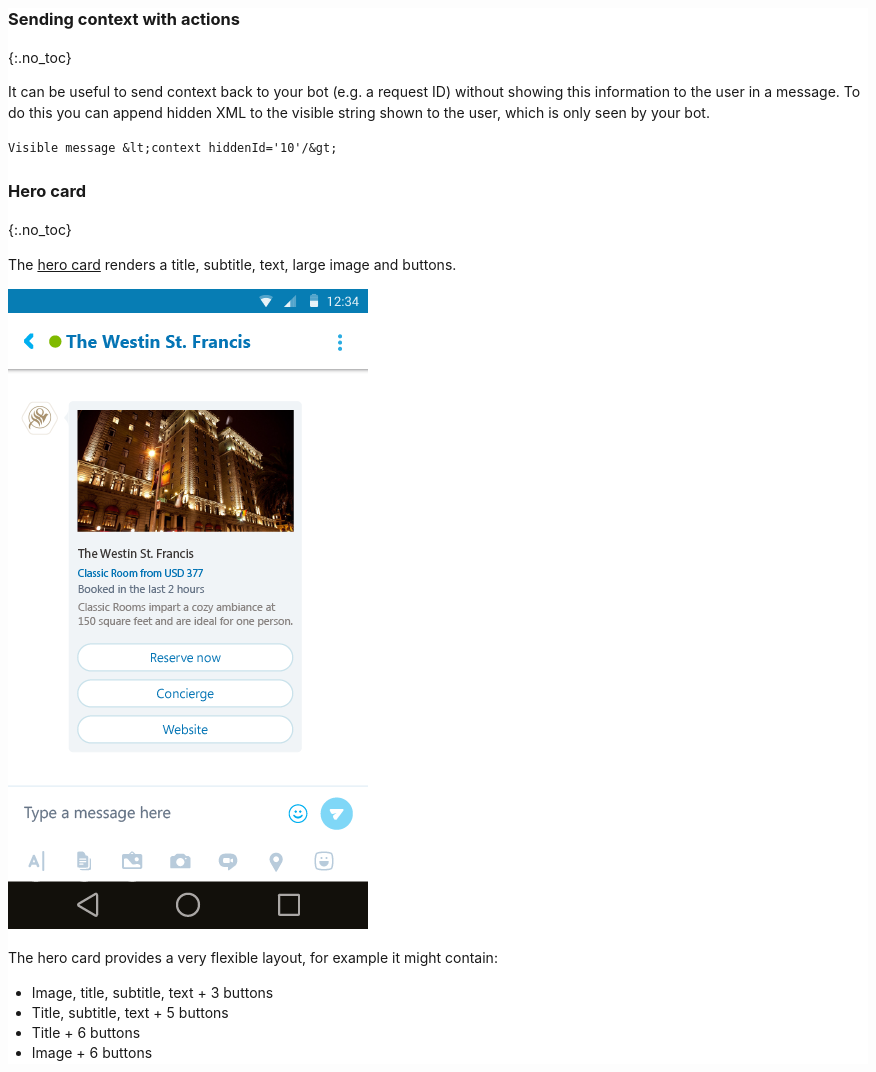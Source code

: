### Sending context with actions
{:.no_toc}

It can be useful to send context back to your bot (e.g. a request ID) without showing this information to the user in a message. To do this you can append hidden XML to the visible string shown to the user, which is only seen by your bot.

    Visible message &lt;context hiddenId='10'/&gt;

### Hero card
{:.no_toc}

The [hero card](/en-us/csharp/builder/sdkreference/activities.html#herocard) renders a title, subtitle, text, large image and buttons.

![Hero card](/en-us/images/skype/skype-bot-hero-card.png)

The hero card provides a very flexible layout, for example it might contain:

* Image, title, subtitle, text + 3 buttons
* Title, subtitle, text + 5 buttons
* Title + 6 buttons
* Image + 6 buttons
